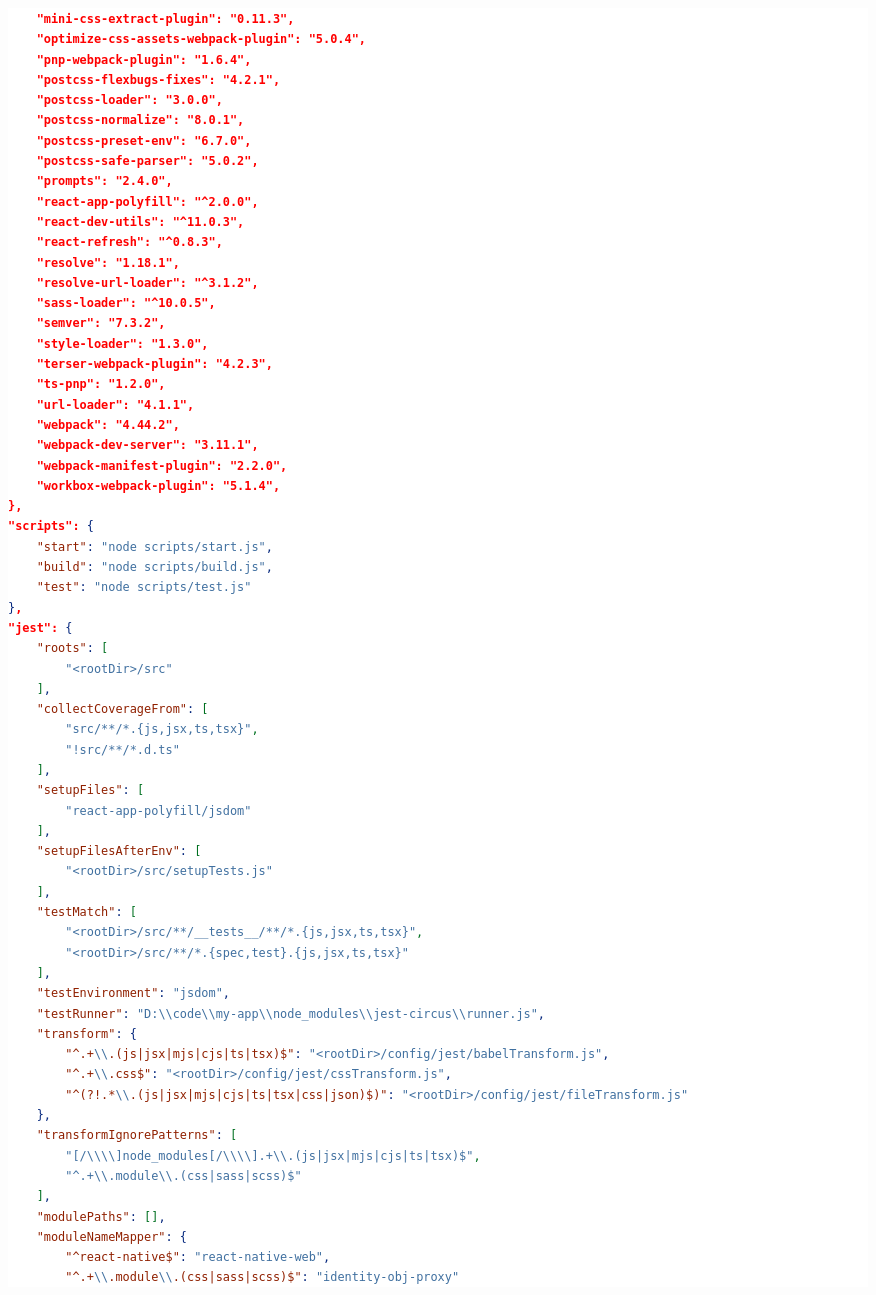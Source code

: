 ```json
    "mini-css-extract-plugin": "0.11.3",
    "optimize-css-assets-webpack-plugin": "5.0.4",
    "pnp-webpack-plugin": "1.6.4",
    "postcss-flexbugs-fixes": "4.2.1",
    "postcss-loader": "3.0.0",
    "postcss-normalize": "8.0.1",
    "postcss-preset-env": "6.7.0",
    "postcss-safe-parser": "5.0.2",
    "prompts": "2.4.0",
    "react-app-polyfill": "^2.0.0",
    "react-dev-utils": "^11.0.3",
    "react-refresh": "^0.8.3",
    "resolve": "1.18.1",
    "resolve-url-loader": "^3.1.2",
    "sass-loader": "^10.0.5",
    "semver": "7.3.2",
    "style-loader": "1.3.0",
    "terser-webpack-plugin": "4.2.3",
    "ts-pnp": "1.2.0",
    "url-loader": "4.1.1",
    "webpack": "4.44.2",
    "webpack-dev-server": "3.11.1",
    "webpack-manifest-plugin": "2.2.0",
    "workbox-webpack-plugin": "5.1.4",
},
"scripts": {
    "start": "node scripts/start.js",
    "build": "node scripts/build.js",
    "test": "node scripts/test.js"
},
"jest": {
    "roots": [
        "<rootDir>/src"
    ],
    "collectCoverageFrom": [
        "src/**/*.{js,jsx,ts,tsx}",
        "!src/**/*.d.ts"
    ],
    "setupFiles": [
        "react-app-polyfill/jsdom"
    ],
    "setupFilesAfterEnv": [
        "<rootDir>/src/setupTests.js"
    ],
    "testMatch": [
        "<rootDir>/src/**/__tests__/**/*.{js,jsx,ts,tsx}",
        "<rootDir>/src/**/*.{spec,test}.{js,jsx,ts,tsx}"
    ],
    "testEnvironment": "jsdom",
    "testRunner": "D:\\code\\my-app\\node_modules\\jest-circus\\runner.js",
    "transform": {
        "^.+\\.(js|jsx|mjs|cjs|ts|tsx)$": "<rootDir>/config/jest/babelTransform.js",
        "^.+\\.css$": "<rootDir>/config/jest/cssTransform.js",
        "^(?!.*\\.(js|jsx|mjs|cjs|ts|tsx|css|json)$)": "<rootDir>/config/jest/fileTransform.js"
    },
    "transformIgnorePatterns": [
        "[/\\\\]node_modules[/\\\\].+\\.(js|jsx|mjs|cjs|ts|tsx)$",
        "^.+\\.module\\.(css|sass|scss)$"
    ],
    "modulePaths": [],
    "moduleNameMapper": {
        "^react-native$": "react-native-web",
        "^.+\\.module\\.(css|sass|scss)$": "identity-obj-proxy"
```